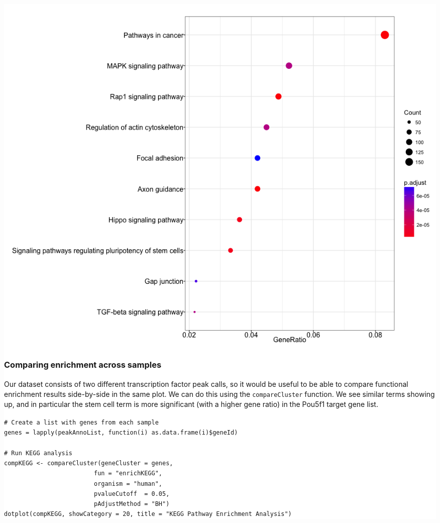 <img src="../img/kegg-dotplot.png">

### Comparing enrichment across samples

Our dataset consists of two different transcription factor peak calls, so it would be useful to be able to compare functional enrichment results side-by-side in the same plot. We can do this using the `compareCluster` function. We see similar terms showing up, and in particular the stem cell term is more significant (with a higher gene ratio) in the Pou5f1 target gene list.

```
# Create a list with genes from each sample
genes = lapply(peakAnnoList, function(i) as.data.frame(i)$geneId)

# Run KEGG analysis
compKEGG <- compareCluster(geneCluster = genes, 
                         fun = "enrichKEGG",
                         organism = "human",
                         pvalueCutoff  = 0.05, 
                         pAdjustMethod = "BH")
dotplot(compKEGG, showCategory = 20, title = "KEGG Pathway Enrichment Analysis")
```

